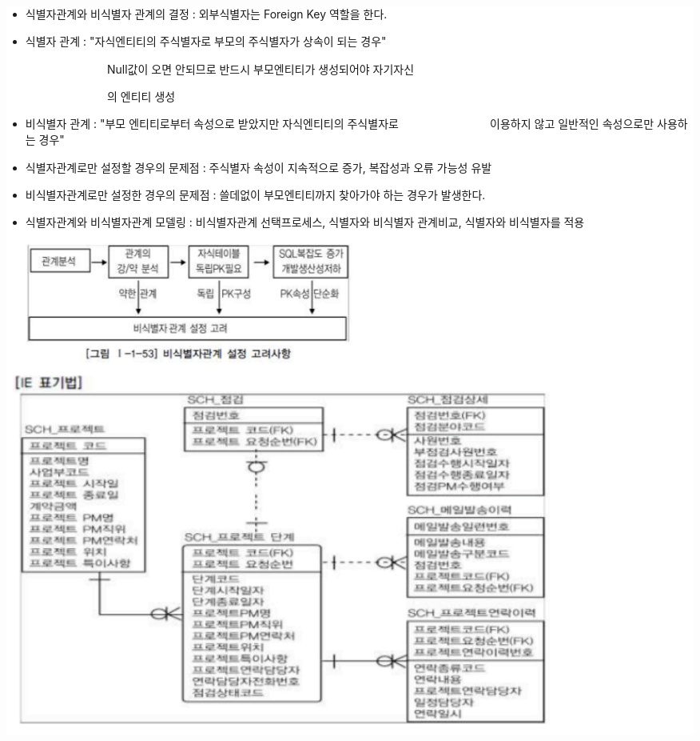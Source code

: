 - 식별자관계와 비식별자 관계의 결정 : 외부식별자는 Foreign Key 역할을 한다.

- 식별자 관계 : "자식엔티티의 주식별자로 부모의 주식별자가 상속이 되는 경우"

                                Null값이 오면 안되므로 반드시 부모엔티티가 생성되어야 자기자신

                                의 엔티티 생성

- 비식별자 관계 : "부모 엔티티로부터 속성으로 받았지만 자식엔티티의 주식별자로                             이용하지 않고 일반적인 속성으로만 사용하는 경우"

- 식별자관계로만 설정할 경우의 문제점 : 주식별자 속성이 지속적으로 증가, 복잡성과 오류 가능성 유발

- 비식별자관계로만 설정한 경우의 문제점 : 쓸데없이 부모엔티티까지 찾아가야 하는 경우가 발생한다.

- 식별자관계와 비식별자관계 모델링 : 비식별자관계 선택프로세스, 식별자와 비식별자 관계비교, 식별자와 비식별자를 적용

  ![](assets/35ca7b8f6aa19b6bcfa5107cd8bdbf863495ec84.PNG)
